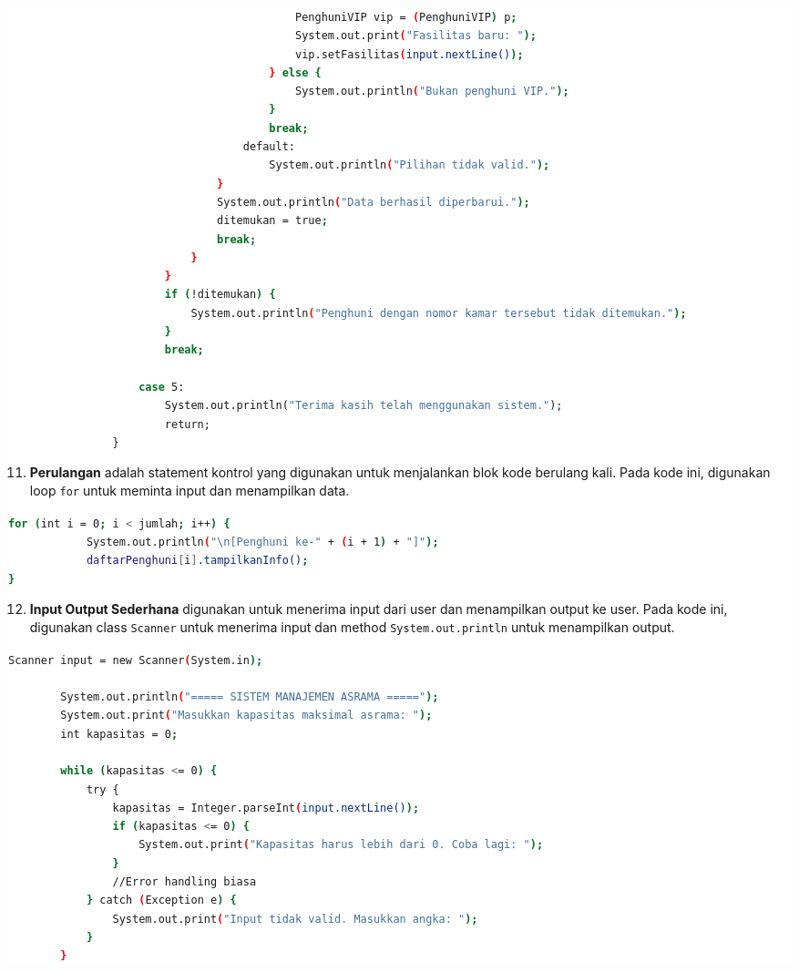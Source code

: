 ```bash
                                            PenghuniVIP vip = (PenghuniVIP) p;
                                            System.out.print("Fasilitas baru: ");
                                            vip.setFasilitas(input.nextLine());
                                        } else {
                                            System.out.println("Bukan penghuni VIP.");
                                        }
                                        break;
                                    default:
                                        System.out.println("Pilihan tidak valid.");
                                }
                                System.out.println("Data berhasil diperbarui.");
                                ditemukan = true;
                                break;
                            }
                        }
                        if (!ditemukan) {
                            System.out.println("Penghuni dengan nomor kamar tersebut tidak ditemukan.");
                        }
                        break;

                    case 5:
                        System.out.println("Terima kasih telah menggunakan sistem.");
                        return;
                }
```

11. **Perulangan** adalah statement kontrol yang digunakan untuk menjalankan blok kode berulang kali. Pada kode ini, digunakan loop `for` untuk meminta input dan menampilkan data.

```bash
for (int i = 0; i < jumlah; i++) {
            System.out.println("\n[Penghuni ke-" + (i + 1) + "]");
            daftarPenghuni[i].tampilkanInfo();
}
```

12. **Input Output Sederhana** digunakan untuk menerima input dari user dan menampilkan output ke user. Pada kode ini, digunakan class `Scanner` untuk menerima input dan method `System.out.println` untuk menampilkan output.

```bash
Scanner input = new Scanner(System.in);

        System.out.println("===== SISTEM MANAJEMEN ASRAMA =====");
        System.out.print("Masukkan kapasitas maksimal asrama: ");
        int kapasitas = 0;

        while (kapasitas <= 0) {
            try {
                kapasitas = Integer.parseInt(input.nextLine());
                if (kapasitas <= 0) {
                    System.out.print("Kapasitas harus lebih dari 0. Coba lagi: ");
                }
                //Error handling biasa
            } catch (Exception e) {
                System.out.print("Input tidak valid. Masukkan angka: ");
            }
        }
```
